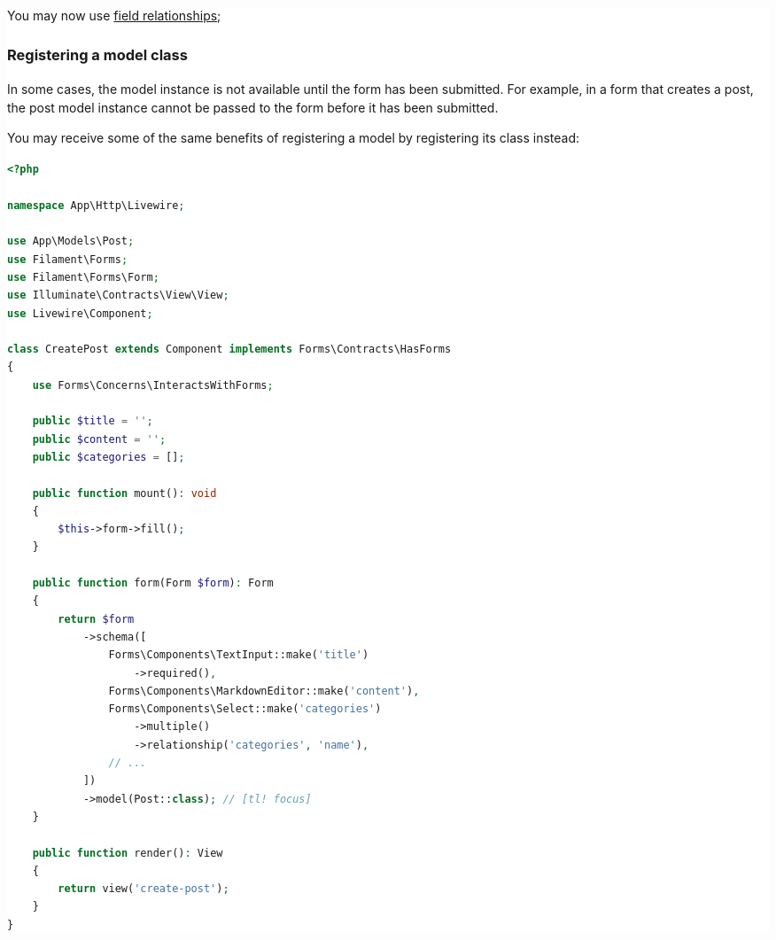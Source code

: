 You may now use [field relationships](#field-relationships);

### Registering a model class

In some cases, the model instance is not available until the form has been submitted. For example, in a form that creates a post, the post model instance cannot be passed to the form before it has been submitted.

You may receive some of the same benefits of registering a model by registering its class instead:

```php
<?php

namespace App\Http\Livewire;

use App\Models\Post;
use Filament\Forms;
use Filament\Forms\Form;
use Illuminate\Contracts\View\View;
use Livewire\Component;

class CreatePost extends Component implements Forms\Contracts\HasForms
{
    use Forms\Concerns\InteractsWithForms;
    
    public $title = '';
    public $content = '';
    public $categories = [];
    
    public function mount(): void
    {
        $this->form->fill();
    }
    
    public function form(Form $form): Form
    {
        return $form
            ->schema([
                Forms\Components\TextInput::make('title')
                    ->required(),
                Forms\Components\MarkdownEditor::make('content'),
                Forms\Components\Select::make('categories')
                    ->multiple()
                    ->relationship('categories', 'name'),
                // ...
            ])
            ->model(Post::class); // [tl! focus]
    }
    
    public function render(): View
    {
        return view('create-post');
    }
}
```
